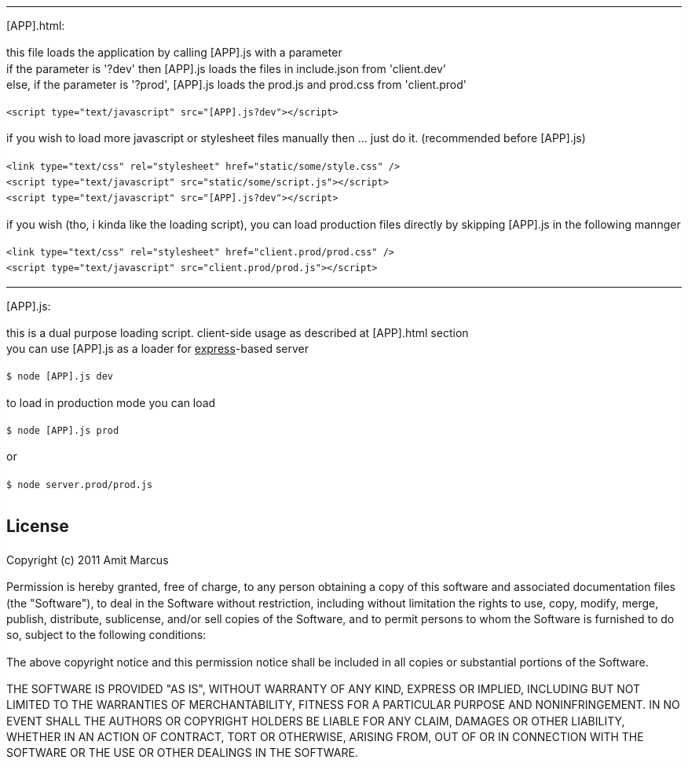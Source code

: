   -----------
  [APP].html:
  
  this file loads the application by calling [APP].js with a parameter  
  if the parameter is '?dev' then [APP].js loads the files in include.json from 'client.dev'  
  else, if the parameter is '?prod', [APP].js loads the prod.js and prod.css from 'client.prod'  

    <script type="text/javascript" src="[APP].js?dev"></script>
    
  if you wish to load more javascript or stylesheet files manually then ... just do it. (recommended before [APP].js)
  
    <link type="text/css" rel="stylesheet" href="static/some/style.css" />
    <script type="text/javascript" src="static/some/script.js"></script>
    <script type="text/javascript" src="[APP].js?dev"></script>
  
  if you wish (tho, i kinda like the loading script), you can load production files directly by skipping [APP].js in the following mannger
  
    <link type="text/css" rel="stylesheet" href="client.prod/prod.css" />
    <script type="text/javascript" src="client.prod/prod.js"></script>
    
  ---------
  [APP].js:
  
  this is a dual purpose loading script. client-side usage as described at [APP].html section  
  you can use [APP].js as a loader for [express](http://expressjs.com/)-based server  
  
    $ node [APP].js dev
    
  to load in production mode you can load
  
    $ node [APP].js prod
    
  or
  
    $ node server.prod/prod.js

## License 

Copyright (c) 2011 Amit Marcus

Permission is hereby granted, free of charge, to any person obtaining
a copy of this software and associated documentation files (the
"Software"), to deal in the Software without restriction, including
without limitation the rights to use, copy, modify, merge, publish,
distribute, sublicense, and/or sell copies of the Software, and to
permit persons to whom the Software is furnished to do so, subject to
the following conditions:

The above copyright notice and this permission notice shall be
included in all copies or substantial portions of the Software.

THE SOFTWARE IS PROVIDED "AS IS", WITHOUT WARRANTY OF ANY KIND,
EXPRESS OR IMPLIED, INCLUDING BUT NOT LIMITED TO THE WARRANTIES OF
MERCHANTABILITY, FITNESS FOR A PARTICULAR PURPOSE AND
NONINFRINGEMENT. IN NO EVENT SHALL THE AUTHORS OR COPYRIGHT HOLDERS BE
LIABLE FOR ANY CLAIM, DAMAGES OR OTHER LIABILITY, WHETHER IN AN ACTION
OF CONTRACT, TORT OR OTHERWISE, ARISING FROM, OUT OF OR IN CONNECTION
WITH THE SOFTWARE OR THE USE OR OTHER DEALINGS IN THE SOFTWARE.
